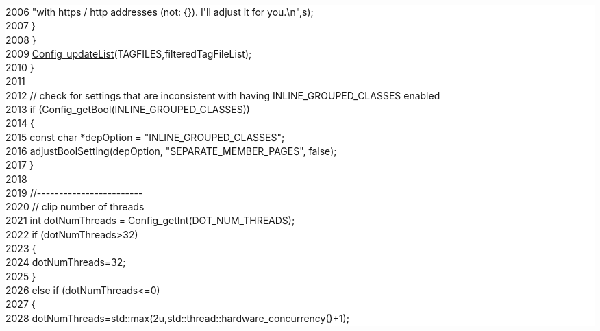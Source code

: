 <div class="doxyCodeLine"><span class="doxyLineNumber">2006</span><span class="doxyLineContent"><span class="doxyHighlight">            </span><span class="doxyHighlightStringLiteral">"with https / http addresses (not: {}). I'll adjust it for you.\n"</span><span class="doxyHighlight">,s);</span></span></div>
<div class="doxyCodeLine"><span class="doxyLineNumber">2007</span><span class="doxyLineContent"><span class="doxyHighlight">      }</span></span></div>
<div class="doxyCodeLine"><span class="doxyLineNumber">2008</span><span class="doxyLineContent"><span class="doxyHighlight">    }</span></span></div>
<div class="doxyCodeLine"><span class="doxyLineNumber">2009</span><span class="doxyLineContent"><span class="doxyHighlight">    <a href="/web-doxygen/docs/api/files/src/config-h/#a77eefd6119ed441632a00d7d274184af">Config_updateList</a>(TAGFILES,filteredTagFileList);</span></span></div>
<div class="doxyCodeLine"><span class="doxyLineNumber">2010</span><span class="doxyLineContent"><span class="doxyHighlight">  }</span></span></div>
<div class="doxyCodeLine"><span class="doxyLineNumber">2011</span></div>
<div class="doxyCodeLine"><span class="doxyLineNumber">2012</span><span class="doxyLineContent"><span class="doxyHighlight">  </span><span class="doxyHighlightComment">// check for settings that are inconsistent with having INLINE_GROUPED_CLASSES enabled</span></span></div>
<div class="doxyCodeLine"><span class="doxyLineNumber">2013</span><span class="doxyLineContent"><span class="doxyHighlight">  </span><span class="doxyHighlightKeywordFlow">if</span><span class="doxyHighlight"> (<a href="/web-doxygen/docs/api/files/src/config-h/#a5373d0332a31f16ad7a42037733e8c79">Config_getBool</a>(INLINE_GROUPED_CLASSES))</span></span></div>
<div class="doxyCodeLine"><span class="doxyLineNumber">2014</span><span class="doxyLineContent"><span class="doxyHighlight">  {</span></span></div>
<div class="doxyCodeLine"><span class="doxyLineNumber">2015</span><span class="doxyLineContent"><span class="doxyHighlight">    </span><span class="doxyHighlightKeyword">const</span><span class="doxyHighlight"> </span><span class="doxyHighlightKeywordType">char</span><span class="doxyHighlight"> *depOption = </span><span class="doxyHighlightStringLiteral">"INLINE_GROUPED_CLASSES"</span><span class="doxyHighlight">;</span></span></div>
<div class="doxyCodeLine"><span class="doxyLineNumber">2016</span><span class="doxyLineContent"><span class="doxyHighlight">    <a href="/web-doxygen/docs/api/files/src/configimpl-l/#ad8f84f9572072b97ac930fb0f1a7ba9f">adjustBoolSetting</a>(depOption, </span><span class="doxyHighlightStringLiteral">"SEPARATE_MEMBER_PAGES"</span><span class="doxyHighlight">, </span><span class="doxyHighlightKeyword">false</span><span class="doxyHighlight">);</span></span></div>
<div class="doxyCodeLine"><span class="doxyLineNumber">2017</span><span class="doxyLineContent"><span class="doxyHighlight">  }</span></span></div>
<div class="doxyCodeLine"><span class="doxyLineNumber">2018</span></div>
<div class="doxyCodeLine"><span class="doxyLineNumber">2019</span><span class="doxyLineContent"><span class="doxyHighlight">  </span><span class="doxyHighlightComment">//------------------------</span></span></div>
<div class="doxyCodeLine"><span class="doxyLineNumber">2020</span><span class="doxyLineContent"><span class="doxyHighlight">  </span><span class="doxyHighlightComment">// clip number of threads</span></span></div>
<div class="doxyCodeLine"><span class="doxyLineNumber">2021</span><span class="doxyLineContent"><span class="doxyHighlight">  </span><span class="doxyHighlightKeywordType">int</span><span class="doxyHighlight"> dotNumThreads = <a href="/web-doxygen/docs/api/files/src/config-h/#a06b59c3720174e9078f613095a89b295">Config_getInt</a>(DOT_NUM_THREADS);</span></span></div>
<div class="doxyCodeLine"><span class="doxyLineNumber">2022</span><span class="doxyLineContent"><span class="doxyHighlight">  </span><span class="doxyHighlightKeywordFlow">if</span><span class="doxyHighlight"> (dotNumThreads&gt;32)</span></span></div>
<div class="doxyCodeLine"><span class="doxyLineNumber">2023</span><span class="doxyLineContent"><span class="doxyHighlight">  {</span></span></div>
<div class="doxyCodeLine"><span class="doxyLineNumber">2024</span><span class="doxyLineContent"><span class="doxyHighlight">    dotNumThreads=32;</span></span></div>
<div class="doxyCodeLine"><span class="doxyLineNumber">2025</span><span class="doxyLineContent"><span class="doxyHighlight">  }</span></span></div>
<div class="doxyCodeLine"><span class="doxyLineNumber">2026</span><span class="doxyLineContent"><span class="doxyHighlight">  </span><span class="doxyHighlightKeywordFlow">else</span><span class="doxyHighlight"> </span><span class="doxyHighlightKeywordFlow">if</span><span class="doxyHighlight"> (dotNumThreads&lt;=0)</span></span></div>
<div class="doxyCodeLine"><span class="doxyLineNumber">2027</span><span class="doxyLineContent"><span class="doxyHighlight">  {</span></span></div>
<div class="doxyCodeLine"><span class="doxyLineNumber">2028</span><span class="doxyLineContent"><span class="doxyHighlight">    dotNumThreads=std::max(2u,std::thread::hardware_concurrency()+1);</span></span></div>
